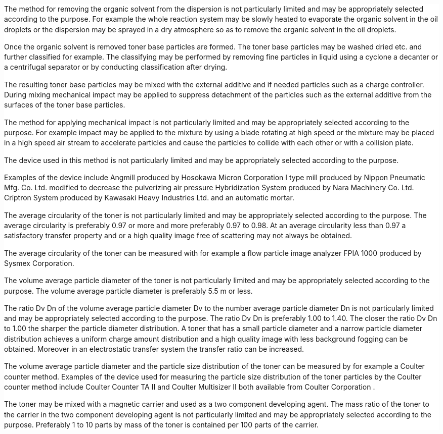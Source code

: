 The method for removing the organic solvent from the dispersion is not particularly limited and may be appropriately selected according to the purpose. For example the whole reaction system may be slowly heated to evaporate the organic solvent in the oil droplets or the dispersion may be sprayed in a dry atmosphere so as to remove the organic solvent in the oil droplets.

Once the organic solvent is removed toner base particles are formed. The toner base particles may be washed dried etc. and further classified for example. The classifying may be performed by removing fine particles in liquid using a cyclone a decanter or a centrifugal separator or by conducting classification after drying.

The resulting toner base particles may be mixed with the external additive and if needed particles such as a charge controller. During mixing mechanical impact may be applied to suppress detachment of the particles such as the external additive from the surfaces of the toner base particles.

The method for applying mechanical impact is not particularly limited and may be appropriately selected according to the purpose. For example impact may be applied to the mixture by using a blade rotating at high speed or the mixture may be placed in a high speed air stream to accelerate particles and cause the particles to collide with each other or with a collision plate.

The device used in this method is not particularly limited and may be appropriately selected according to the purpose.

Examples of the device include Angmill produced by Hosokawa Micron Corporation I type mill produced by Nippon Pneumatic Mfg. Co. Ltd. modified to decrease the pulverizing air pressure Hybridization System produced by Nara Machinery Co. Ltd. Criptron System produced by Kawasaki Heavy Industries Ltd. and an automatic mortar.

The average circularity of the toner is not particularly limited and may be appropriately selected according to the purpose. The average circularity is preferably 0.97 or more and more preferably 0.97 to 0.98. At an average circularity less than 0.97 a satisfactory transfer property and or a high quality image free of scattering may not always be obtained.

The average circularity of the toner can be measured with for example a flow particle image analyzer FPIA 1000 produced by Sysmex Corporation.

The volume average particle diameter of the toner is not particularly limited and may be appropriately selected according to the purpose. The volume average particle diameter is preferably 5.5 m or less.

The ratio Dv Dn of the volume average particle diameter Dv to the number average particle diameter Dn is not particularly limited and may be appropriately selected according to the purpose. The ratio Dv Dn is preferably 1.00 to 1.40. The closer the ratio Dv Dn to 1.00 the sharper the particle diameter distribution. A toner that has a small particle diameter and a narrow particle diameter distribution achieves a uniform charge amount distribution and a high quality image with less background fogging can be obtained. Moreover in an electrostatic transfer system the transfer ratio can be increased.

The volume average particle diameter and the particle size distribution of the toner can be measured by for example a Coulter counter method. Examples of the device used for measuring the particle size distribution of the toner particles by the Coulter counter method include Coulter Counter TA II and Coulter Multisizer II both available from Coulter Corporation .

The toner may be mixed with a magnetic carrier and used as a two component developing agent. The mass ratio of the toner to the carrier in the two component developing agent is not particularly limited and may be appropriately selected according to the purpose. Preferably 1 to 10 parts by mass of the toner is contained per 100 parts of the carrier.
